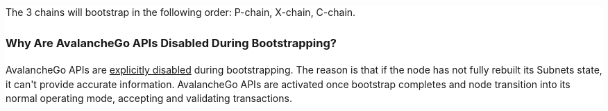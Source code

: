 The 3 chains will bootstrap in the following order: P-chain, X-chain, C-chain.

### Why Are AvalancheGo APIs Disabled During Bootstrapping?

AvalancheGo APIs are [explicitly disabled](https://github.com/MetalBlockchain/metalgo/blob/master/api/server/server.go#L367:L379)
during bootstrapping. The reason is that if the node has not fully rebuilt its
Subnets state, it can't provide accurate information. AvalancheGo APIs are
activated once bootstrap completes and node transition into its normal operating
mode, accepting and validating transactions.
